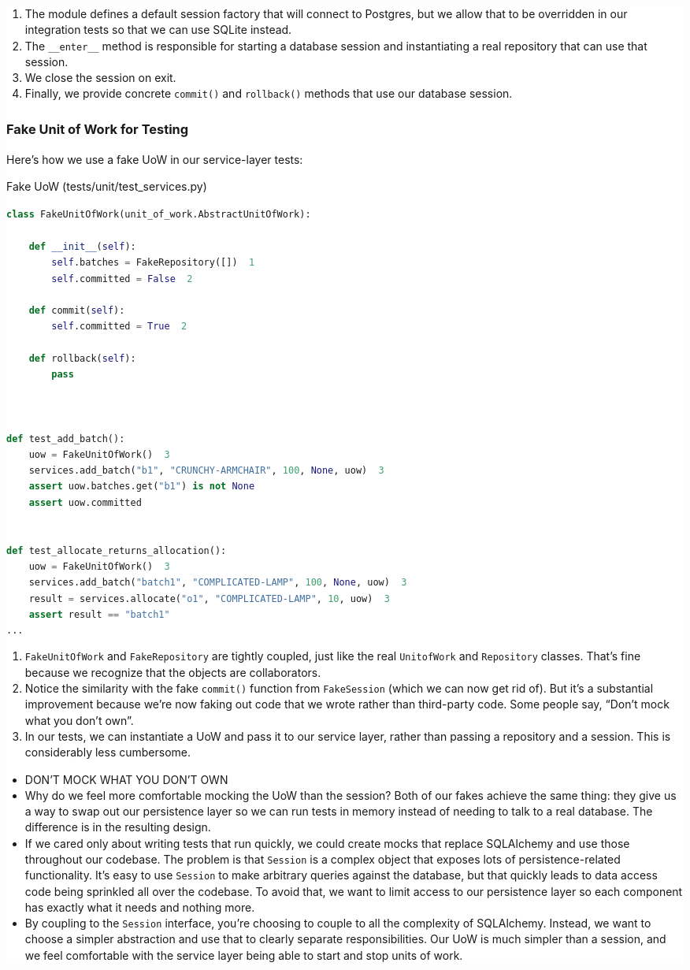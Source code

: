 1. The module defines a default session factory that will connect to Postgres, but we allow that to be overridden in our integration tests so that we can use SQLite instead.
2. The `__enter__` method is responsible for starting a database session and instantiating a real repository that can use that session.
3. We close the session on exit.
4. Finally, we provide concrete `commit()` and `rollback()` methods that use our database session.

### Fake Unit of Work for Testing

Here’s how we use a fake UoW in our service-layer tests:

Fake UoW (tests/unit/test_services.py)

```python
class FakeUnitOfWork(unit_of_work.AbstractUnitOfWork):

    def __init__(self):
        self.batches = FakeRepository([])  1
        self.committed = False  2

    def commit(self):
        self.committed = True  2

    def rollback(self):
        pass



def test_add_batch():
    uow = FakeUnitOfWork()  3
    services.add_batch("b1", "CRUNCHY-ARMCHAIR", 100, None, uow)  3
    assert uow.batches.get("b1") is not None
    assert uow.committed


def test_allocate_returns_allocation():
    uow = FakeUnitOfWork()  3
    services.add_batch("batch1", "COMPLICATED-LAMP", 100, None, uow)  3
    result = services.allocate("o1", "COMPLICATED-LAMP", 10, uow)  3
    assert result == "batch1"
...
```

1. `FakeUnitOfWork` and `FakeRepository` are tightly coupled, just like the real `UnitofWork` and `Repository` classes. That’s fine because we recognize that the objects are collaborators.
2. Notice the similarity with the fake `commit()` function from `FakeSession` (which we can now get rid of). But it’s a substantial improvement because we’re now faking out code that we wrote rather than third-party code. Some people say, “Don’t mock what you don’t own”.
3. In our tests, we can instantiate a UoW and pass it to our service layer, rather than passing a repository and a session. This is considerably less cumbersome.

- DON’T MOCK WHAT YOU DON’T OWN
- Why do we feel more comfortable mocking the UoW than the session? Both of our fakes achieve the same thing: they give us a way to swap out our persistence layer so we can run tests in memory instead of needing to talk to a real database. The difference is in the resulting design.
- If we cared only about writing tests that run quickly, we could create mocks that replace SQLAlchemy and use those throughout our codebase. The problem is that `Session` is a complex object that exposes lots of persistence-related functionality. It’s easy to use `Session` to make arbitrary queries against the database, but that quickly leads to data access code being sprinkled all over the codebase. To avoid that, we want to limit access to our persistence layer so each component has exactly what it needs and nothing more.
- By coupling to the `Session` interface, you’re choosing to couple to all the complexity of SQLAlchemy. Instead, we want to choose a simpler abstraction and use that to clearly separate responsibilities. Our UoW is much simpler than a session, and we feel comfortable with the service layer being able to start and stop units of work.